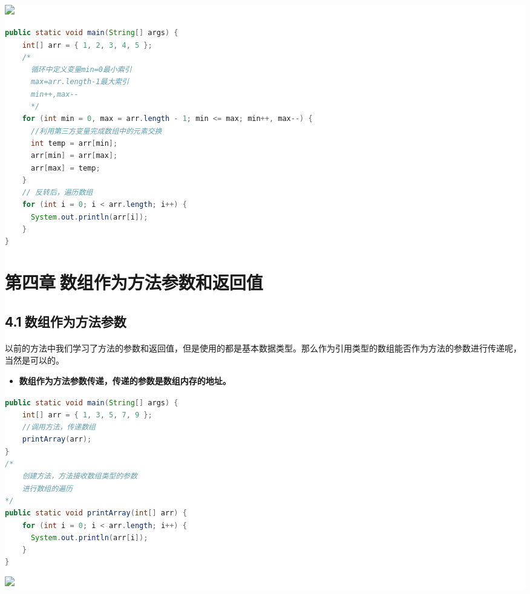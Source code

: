 ![](img/数组反转.jpg)

```java
public static void main(String[] args) {
    int[] arr = { 1, 2, 3, 4, 5 };
    /*
      循环中定义变量min=0最小索引
      max=arr.length-1最大索引
      min++,max--
      */
    for (int min = 0, max = arr.length - 1; min <= max; min++, max--) {
      //利用第三方变量完成数组中的元素交换
      int temp = arr[min];
      arr[min] = arr[max];
      arr[max] = temp;
    }
    // 反转后，遍历数组
    for (int i = 0; i < arr.length; i++) {
      System.out.println(arr[i]);
    }
}

```

# 第四章  数组作为方法参数和返回值

## 4.1 数组作为方法参数

以前的方法中我们学习了方法的参数和返回值，但是使用的都是基本数据类型。那么作为引用类型的数组能否作为方法的参数进行传递呢，当然是可以的。

- **数组作为方法参数传递，传递的参数是数组内存的地址。**

```java
public static void main(String[] args) {
    int[] arr = { 1, 3, 5, 7, 9 };
    //调用方法，传递数组
    printArray(arr);
}
/*
	创建方法，方法接收数组类型的参数
	进行数组的遍历
*/
public static void printArray(int[] arr) {
    for (int i = 0; i < arr.length; i++) {
      System.out.println(arr[i]);
    }
}

```

![](img/方法参数是数组.jpg)
